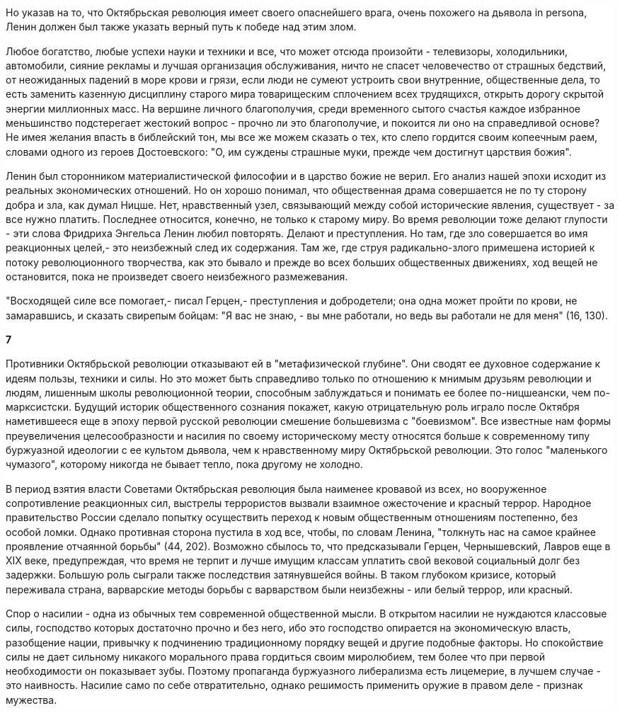 Но указав на то, что Октябрьская революция имеет своего опаснейшего врага, очень похожего на дьявола in persona, Ленин должен был также указать верный путь к победе над этим злом.

Любое богатство, любые успехи науки и техники и все, что может отсюда произойти - телевизоры, холодильники, автомобили, сияние рекламы и лучшая организация обслуживания, ничто не спасет человечество от страшных бедствий, от неожиданных падений в море крови и грязи, если люди не сумеют устроить свои внутренние, общественные дела, то есть заменить казенную дисциплину старого мира товарищеским сплочением всех трудящихся, открыть дорогу скрытой энергии миллионных масс. На вершине личного благополучия, среди временного сытого счастья каждое избранное меньшинство подстерегает жестокий вопрос - прочно ли это благополучие, и покоится ли оно на справедливой основе? Не имея желания впасть в библейский тон, мы все же можем сказать о тех, кто слепо гордится своим копеечным раем, словами одного из героев Достоевского: "О, им суждены страшные муки, прежде чем достигнут царствия божия".

Ленин был сторонником материалистической философии и в царство божие не верил. Его анализ нашей эпохи исходит из реальных экономических отношений. Но он хорошо понимал, что общественная драма совершается не по ту сторону добра и зла, как думал Ницше. Нет, нравственный узел, связывающий между собой исторические явления, существует - за все нужно платить. Последнее относится, конечно, не только к старому миру. Во время революции тоже делают глупости - эти слова Фридриха Энгельса Ленин любил повторять. Делают и преступления. Но там, где зло совершается во имя реакционных целей,- это неизбежный след их содержания. Там же, где струя радикально-злого примешена историей к потоку революционного творчества, как это бывало и прежде во всех больших общественных движениях, ход вещей не остановится, пока не произведет своего неизбежного размежевания.

"Восходящей силе все помогает,- писал Герцен,- преступления и добродетели; она одна может пройти по крови, не замаравшись, и сказать свирепым бойцам: "Я вас не знаю, - вы мне работали, но ведь вы работали не для меня" (16, 130).

 **7**

Противники Октябрьской революции отказывают ей в "метафизической глубине". Они сводят ее духовное содержание к идеям пользы, техники и силы. Но это может быть справедливо только по отношению к мнимым друзьям революции и людям, лишенным школы революционной теории, способным заблуждаться и понимать ее более по-ницшеански, чем по-марксистски. Будущий историк общественного сознания покажет, какую отрицательную роль играло после Октября наметившееся еще в эпоху первой русской революции смешение большевизма с "боевизмом". Все известные нам формы преувеличения целесообразности и насилия по своему историческому месту относятся больше к современному типу буржуазной идеологии с ее культом дьявола, чем к нравственному миру Октябрьской революции. Это голос "маленького чумазого", которому никогда не бывает тепло, пока другому не холодно.

В период взятия власти Советами Октябрьская революция была наименее кровавой из всех, но вооруженное сопротивление реакционных сил, выстрелы террористов вызвали взаимное ожесточение и красный террор. Народное правительство России сделало попытку осуществить переход к новым общественным отношениям постепенно, без особой ломки. Однако противная сторона пустила в ход все, чтобы, по словам Ленина, "толкнуть нас на самое крайнее проявление отчаянной борьбы" (44, 202). Возможно сбылось то, что предсказывали Герцен, Чернышевский, Лавров еще в XIX веке, предупреждая, что время не терпит и лучше имущим классам уплатить свой вековой социальный долг без задержки. Большую роль сыграли также последствия затянувшейся войны. В таком глубоком кризисе, который переживала страна, варварские методы борьбы с варварством были неизбежны - или белый террор, или красный.

Спор о насилии - одна из обычных тем современной общественной мысли. В открытом насилии не нуждаются классовые силы, господство которых достаточно прочно и без него, ибо это господство опирается на экономическую власть, разобщение нации, привычку к подчинению традиционному порядку вещей и другие подобные факторы. Но спокойствие силы не дает сильному никакого морального права гордиться своим миролюбием, тем более что при первой необходимости он показывает зубы. Поэтому пропаганда буржуазного либерализма есть лицемерие, в лучшем случае - это наивность. Насилие само по себе отвратительно, однако решимость применить оружие в правом деле - признак мужества.
